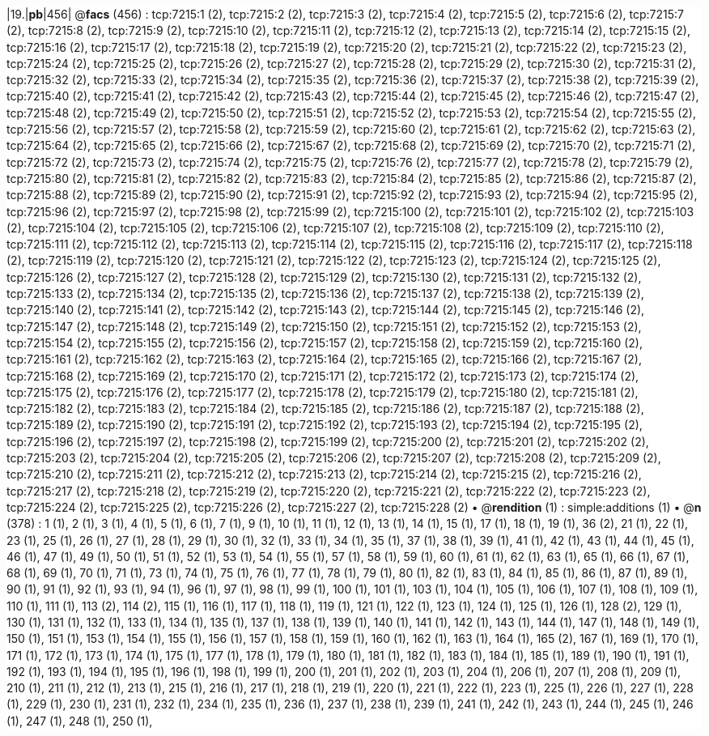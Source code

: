 |19.|__pb__|456| @__facs__ (456) : tcp:7215:1 (2), tcp:7215:2 (2), tcp:7215:3 (2), tcp:7215:4 (2), tcp:7215:5 (2), tcp:7215:6 (2), tcp:7215:7 (2), tcp:7215:8 (2), tcp:7215:9 (2), tcp:7215:10 (2), tcp:7215:11 (2), tcp:7215:12 (2), tcp:7215:13 (2), tcp:7215:14 (2), tcp:7215:15 (2), tcp:7215:16 (2), tcp:7215:17 (2), tcp:7215:18 (2), tcp:7215:19 (2), tcp:7215:20 (2), tcp:7215:21 (2), tcp:7215:22 (2), tcp:7215:23 (2), tcp:7215:24 (2), tcp:7215:25 (2), tcp:7215:26 (2), tcp:7215:27 (2), tcp:7215:28 (2), tcp:7215:29 (2), tcp:7215:30 (2), tcp:7215:31 (2), tcp:7215:32 (2), tcp:7215:33 (2), tcp:7215:34 (2), tcp:7215:35 (2), tcp:7215:36 (2), tcp:7215:37 (2), tcp:7215:38 (2), tcp:7215:39 (2), tcp:7215:40 (2), tcp:7215:41 (2), tcp:7215:42 (2), tcp:7215:43 (2), tcp:7215:44 (2), tcp:7215:45 (2), tcp:7215:46 (2), tcp:7215:47 (2), tcp:7215:48 (2), tcp:7215:49 (2), tcp:7215:50 (2), tcp:7215:51 (2), tcp:7215:52 (2), tcp:7215:53 (2), tcp:7215:54 (2), tcp:7215:55 (2), tcp:7215:56 (2), tcp:7215:57 (2), tcp:7215:58 (2), tcp:7215:59 (2), tcp:7215:60 (2), tcp:7215:61 (2), tcp:7215:62 (2), tcp:7215:63 (2), tcp:7215:64 (2), tcp:7215:65 (2), tcp:7215:66 (2), tcp:7215:67 (2), tcp:7215:68 (2), tcp:7215:69 (2), tcp:7215:70 (2), tcp:7215:71 (2), tcp:7215:72 (2), tcp:7215:73 (2), tcp:7215:74 (2), tcp:7215:75 (2), tcp:7215:76 (2), tcp:7215:77 (2), tcp:7215:78 (2), tcp:7215:79 (2), tcp:7215:80 (2), tcp:7215:81 (2), tcp:7215:82 (2), tcp:7215:83 (2), tcp:7215:84 (2), tcp:7215:85 (2), tcp:7215:86 (2), tcp:7215:87 (2), tcp:7215:88 (2), tcp:7215:89 (2), tcp:7215:90 (2), tcp:7215:91 (2), tcp:7215:92 (2), tcp:7215:93 (2), tcp:7215:94 (2), tcp:7215:95 (2), tcp:7215:96 (2), tcp:7215:97 (2), tcp:7215:98 (2), tcp:7215:99 (2), tcp:7215:100 (2), tcp:7215:101 (2), tcp:7215:102 (2), tcp:7215:103 (2), tcp:7215:104 (2), tcp:7215:105 (2), tcp:7215:106 (2), tcp:7215:107 (2), tcp:7215:108 (2), tcp:7215:109 (2), tcp:7215:110 (2), tcp:7215:111 (2), tcp:7215:112 (2), tcp:7215:113 (2), tcp:7215:114 (2), tcp:7215:115 (2), tcp:7215:116 (2), tcp:7215:117 (2), tcp:7215:118 (2), tcp:7215:119 (2), tcp:7215:120 (2), tcp:7215:121 (2), tcp:7215:122 (2), tcp:7215:123 (2), tcp:7215:124 (2), tcp:7215:125 (2), tcp:7215:126 (2), tcp:7215:127 (2), tcp:7215:128 (2), tcp:7215:129 (2), tcp:7215:130 (2), tcp:7215:131 (2), tcp:7215:132 (2), tcp:7215:133 (2), tcp:7215:134 (2), tcp:7215:135 (2), tcp:7215:136 (2), tcp:7215:137 (2), tcp:7215:138 (2), tcp:7215:139 (2), tcp:7215:140 (2), tcp:7215:141 (2), tcp:7215:142 (2), tcp:7215:143 (2), tcp:7215:144 (2), tcp:7215:145 (2), tcp:7215:146 (2), tcp:7215:147 (2), tcp:7215:148 (2), tcp:7215:149 (2), tcp:7215:150 (2), tcp:7215:151 (2), tcp:7215:152 (2), tcp:7215:153 (2), tcp:7215:154 (2), tcp:7215:155 (2), tcp:7215:156 (2), tcp:7215:157 (2), tcp:7215:158 (2), tcp:7215:159 (2), tcp:7215:160 (2), tcp:7215:161 (2), tcp:7215:162 (2), tcp:7215:163 (2), tcp:7215:164 (2), tcp:7215:165 (2), tcp:7215:166 (2), tcp:7215:167 (2), tcp:7215:168 (2), tcp:7215:169 (2), tcp:7215:170 (2), tcp:7215:171 (2), tcp:7215:172 (2), tcp:7215:173 (2), tcp:7215:174 (2), tcp:7215:175 (2), tcp:7215:176 (2), tcp:7215:177 (2), tcp:7215:178 (2), tcp:7215:179 (2), tcp:7215:180 (2), tcp:7215:181 (2), tcp:7215:182 (2), tcp:7215:183 (2), tcp:7215:184 (2), tcp:7215:185 (2), tcp:7215:186 (2), tcp:7215:187 (2), tcp:7215:188 (2), tcp:7215:189 (2), tcp:7215:190 (2), tcp:7215:191 (2), tcp:7215:192 (2), tcp:7215:193 (2), tcp:7215:194 (2), tcp:7215:195 (2), tcp:7215:196 (2), tcp:7215:197 (2), tcp:7215:198 (2), tcp:7215:199 (2), tcp:7215:200 (2), tcp:7215:201 (2), tcp:7215:202 (2), tcp:7215:203 (2), tcp:7215:204 (2), tcp:7215:205 (2), tcp:7215:206 (2), tcp:7215:207 (2), tcp:7215:208 (2), tcp:7215:209 (2), tcp:7215:210 (2), tcp:7215:211 (2), tcp:7215:212 (2), tcp:7215:213 (2), tcp:7215:214 (2), tcp:7215:215 (2), tcp:7215:216 (2), tcp:7215:217 (2), tcp:7215:218 (2), tcp:7215:219 (2), tcp:7215:220 (2), tcp:7215:221 (2), tcp:7215:222 (2), tcp:7215:223 (2), tcp:7215:224 (2), tcp:7215:225 (2), tcp:7215:226 (2), tcp:7215:227 (2), tcp:7215:228 (2)  •  @__rendition__ (1) : simple:additions (1)  •  @__n__ (378) : 1 (1), 2 (1), 3 (1), 4 (1), 5 (1), 6 (1), 7 (1), 9 (1), 10 (1), 11 (1), 12 (1), 13 (1), 14 (1), 15 (1), 17 (1), 18 (1), 19 (1), 36 (2), 21 (1), 22 (1), 23 (1), 25 (1), 26 (1), 27 (1), 28 (1), 29 (1), 30 (1), 32 (1), 33 (1), 34 (1), 35 (1), 37 (1), 38 (1), 39 (1), 41 (1), 42 (1), 43 (1), 44 (1), 45 (1), 46 (1), 47 (1), 49 (1), 50 (1), 51 (1), 52 (1), 53 (1), 54 (1), 55 (1), 57 (1), 58 (1), 59 (1), 60 (1), 61 (1), 62 (1), 63 (1), 65 (1), 66 (1), 67 (1), 68 (1), 69 (1), 70 (1), 71 (1), 73 (1), 74 (1), 75 (1), 76 (1), 77 (1), 78 (1), 79 (1), 80 (1), 82 (1), 83 (1), 84 (1), 85 (1), 86 (1), 87 (1), 89 (1), 90 (1), 91 (1), 92 (1), 93 (1), 94 (1), 96 (1), 97 (1), 98 (1), 99 (1), 100 (1), 101 (1), 103 (1), 104 (1), 105 (1), 106 (1), 107 (1), 108 (1), 109 (1), 110 (1), 111 (1), 113 (2), 114 (2), 115 (1), 116 (1), 117 (1), 118 (1), 119 (1), 121 (1), 122 (1), 123 (1), 124 (1), 125 (1), 126 (1), 128 (2), 129 (1), 130 (1), 131 (1), 132 (1), 133 (1), 134 (1), 135 (1), 137 (1), 138 (1), 139 (1), 140 (1), 141 (1), 142 (1), 143 (1), 144 (1), 147 (1), 148 (1), 149 (1), 150 (1), 151 (1), 153 (1), 154 (1), 155 (1), 156 (1), 157 (1), 158 (1), 159 (1), 160 (1), 162 (1), 163 (1), 164 (1), 165 (2), 167 (1), 169 (1), 170 (1), 171 (1), 172 (1), 173 (1), 174 (1), 175 (1), 177 (1), 178 (1), 179 (1), 180 (1), 181 (1), 182 (1), 183 (1), 184 (1), 185 (1), 189 (1), 190 (1), 191 (1), 192 (1), 193 (1), 194 (1), 195 (1), 196 (1), 198 (1), 199 (1), 200 (1), 201 (1), 202 (1), 203 (1), 204 (1), 206 (1), 207 (1), 208 (1), 209 (1), 210 (1), 211 (1), 212 (1), 213 (1), 215 (1), 216 (1), 217 (1), 218 (1), 219 (1), 220 (1), 221 (1), 222 (1), 223 (1), 225 (1), 226 (1), 227 (1), 228 (1), 229 (1), 230 (1), 231 (1), 232 (1), 234 (1), 235 (1), 236 (1), 237 (1), 238 (1), 239 (1), 241 (1), 242 (1), 243 (1), 244 (1), 245 (1), 246 (1), 247 (1), 248 (1), 250 (1),